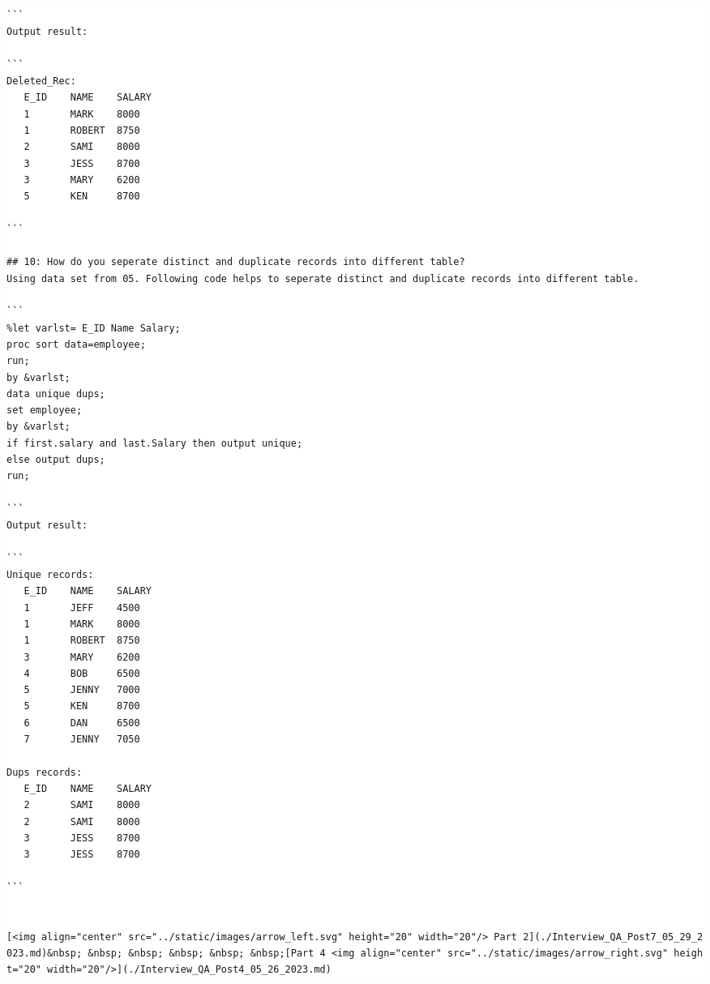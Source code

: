  ````
```
Output result:

```
Deleted_Rec:
	E_ID	NAME	SALARY	
	1		MARK	8000	
	1		ROBERT	8750	
	2		SAMI	8000	
	3		JESS	8700	
	3		MARY	6200	
	5		KEN		8700
	
```

## 10: How do you seperate distinct and duplicate records into different table?
Using data set from 05. Following code helps to seperate distinct and duplicate records into different table.

```
%let varlst= E_ID Name Salary;
proc sort data=employee;
run;
by &varlst;
data unique dups;
set employee;
by &varlst;
if first.salary and last.Salary then output unique;
else output dups;
run; 

```
Output result:

```
Unique records:
	E_ID	NAME	SALARY	
	1		JEFF	4500	
	1		MARK	8000	
	1		ROBERT	8750	
	3		MARY	6200	
	4		BOB		6500	
	5		JENNY	7000	
	5		KEN		8700	
	6		DAN		6500	
	7		JENNY	7050

Dups records:
	E_ID	NAME	SALARY	
	2		SAMI	8000	
	2		SAMI	8000	
	3		JESS	8700	
	3		JESS	8700

```


[<img align="center" src="../static/images/arrow_left.svg" height="20" width="20"/> Part 2](./Interview_QA_Post7_05_29_2023.md)&nbsp; &nbsp; &nbsp; &nbsp; &nbsp; &nbsp;[Part 4 <img align="center" src="../static/images/arrow_right.svg" height="20" width="20"/>](./Interview_QA_Post4_05_26_2023.md)
